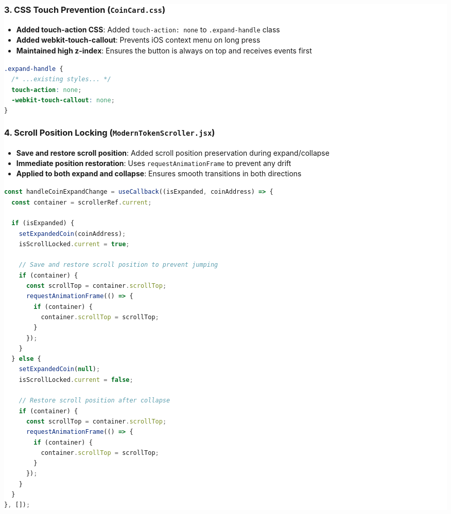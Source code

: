 ### 3. CSS Touch Prevention (`CoinCard.css`)
- **Added touch-action CSS**: Added `touch-action: none` to `.expand-handle` class
- **Added webkit-touch-callout**: Prevents iOS context menu on long press
- **Maintained high z-index**: Ensures the button is always on top and receives events first

```css
.expand-handle {
  /* ...existing styles... */
  touch-action: none;
  -webkit-touch-callout: none;
}
```

### 4. Scroll Position Locking (`ModernTokenScroller.jsx`)
- **Save and restore scroll position**: Added scroll position preservation during expand/collapse
- **Immediate position restoration**: Uses `requestAnimationFrame` to prevent any drift
- **Applied to both expand and collapse**: Ensures smooth transitions in both directions

```jsx
const handleCoinExpandChange = useCallback((isExpanded, coinAddress) => {
  const container = scrollerRef.current;
  
  if (isExpanded) {
    setExpandedCoin(coinAddress);
    isScrollLocked.current = true;
    
    // Save and restore scroll position to prevent jumping
    if (container) {
      const scrollTop = container.scrollTop;
      requestAnimationFrame(() => {
        if (container) {
          container.scrollTop = scrollTop;
        }
      });
    }
  } else {
    setExpandedCoin(null);
    isScrollLocked.current = false;
    
    // Restore scroll position after collapse
    if (container) {
      const scrollTop = container.scrollTop;
      requestAnimationFrame(() => {
        if (container) {
          container.scrollTop = scrollTop;
        }
      });
    }
  }
}, []);
```
